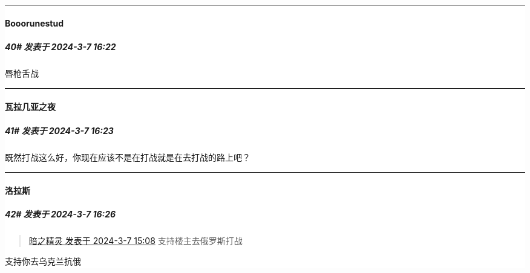 *****

####  Booorunestud  
##### 40#       发表于 2024-3-7 16:22

唇枪舌战


*****

####  瓦拉几亚之夜  
##### 41#       发表于 2024-3-7 16:23

既然打战这么好，你现在应该不是在打战就是在去打战的路上吧？

*****

####  洛拉斯  
##### 42#       发表于 2024-3-7 16:26

<blockquote><a href="httphttps://bbs.saraba1st.com/2b/forum.php?mod=redirect&amp;goto=findpost&amp;pid=64178236&amp;ptid=2174542" target="_blank">暗之精灵 发表于 2024-3-7 15:08</a>
支持楼主去俄罗斯打战</blockquote>
支持你去乌克兰抗俄

